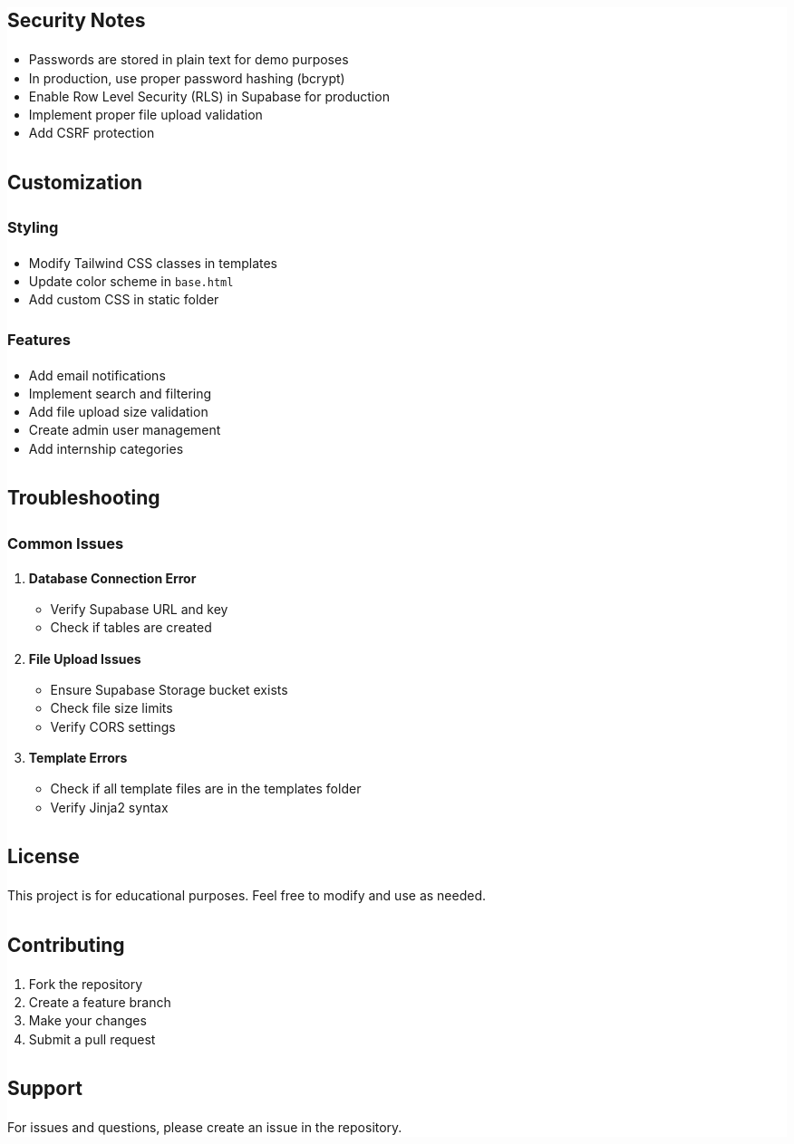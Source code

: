## Security Notes

- Passwords are stored in plain text for demo purposes
- In production, use proper password hashing (bcrypt)
- Enable Row Level Security (RLS) in Supabase for production
- Implement proper file upload validation
- Add CSRF protection

## Customization

### Styling
- Modify Tailwind CSS classes in templates
- Update color scheme in `base.html`
- Add custom CSS in static folder

### Features
- Add email notifications
- Implement search and filtering
- Add file upload size validation
- Create admin user management
- Add internship categories

## Troubleshooting

### Common Issues

1. **Database Connection Error**
   - Verify Supabase URL and key
   - Check if tables are created

2. **File Upload Issues**
   - Ensure Supabase Storage bucket exists
   - Check file size limits
   - Verify CORS settings

3. **Template Errors**
   - Check if all template files are in the templates folder
   - Verify Jinja2 syntax

## License

This project is for educational purposes. Feel free to modify and use as needed.

## Contributing

1. Fork the repository
2. Create a feature branch
3. Make your changes
4. Submit a pull request

## Support

For issues and questions, please create an issue in the repository. 